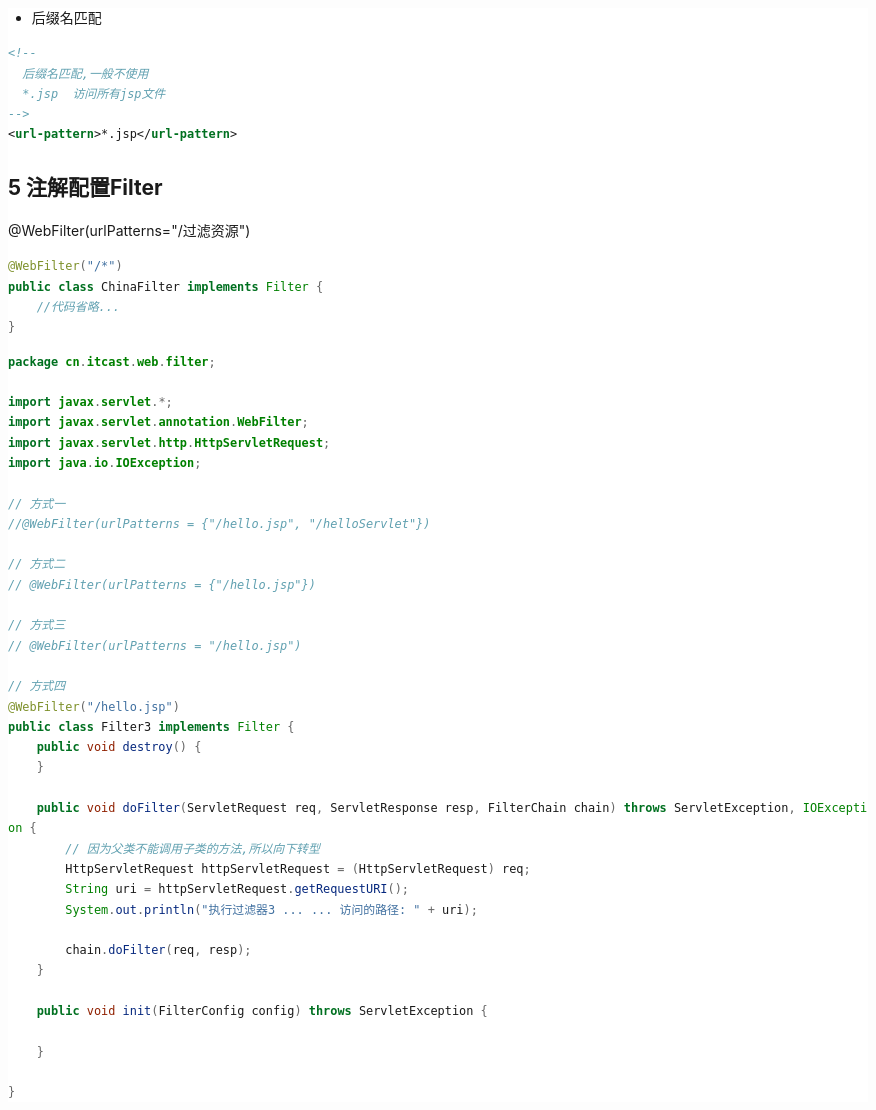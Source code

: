 - 后缀名匹配

```xml
<!-- 
  后缀名匹配,一般不使用
  *.jsp  访问所有jsp文件
-->
<url-pattern>*.jsp</url-pattern>
```



## 5 注解配置Filter

@WebFilter(urlPatterns="/过滤资源")

```java
@WebFilter("/*")
public class ChinaFilter implements Filter {
    //代码省略...
}
```



```java
package cn.itcast.web.filter;

import javax.servlet.*;
import javax.servlet.annotation.WebFilter;
import javax.servlet.http.HttpServletRequest;
import java.io.IOException;

// 方式一
//@WebFilter(urlPatterns = {"/hello.jsp", "/helloServlet"})

// 方式二
// @WebFilter(urlPatterns = {"/hello.jsp"})

// 方式三
// @WebFilter(urlPatterns = "/hello.jsp")

// 方式四
@WebFilter("/hello.jsp")
public class Filter3 implements Filter {
    public void destroy() {
    }

    public void doFilter(ServletRequest req, ServletResponse resp, FilterChain chain) throws ServletException, IOException {
        // 因为父类不能调用子类的方法,所以向下转型
        HttpServletRequest httpServletRequest = (HttpServletRequest) req;
        String uri = httpServletRequest.getRequestURI();
        System.out.println("执行过滤器3 ... ... 访问的路径: " + uri);

        chain.doFilter(req, resp);
    }

    public void init(FilterConfig config) throws ServletException {

    }

}
```
